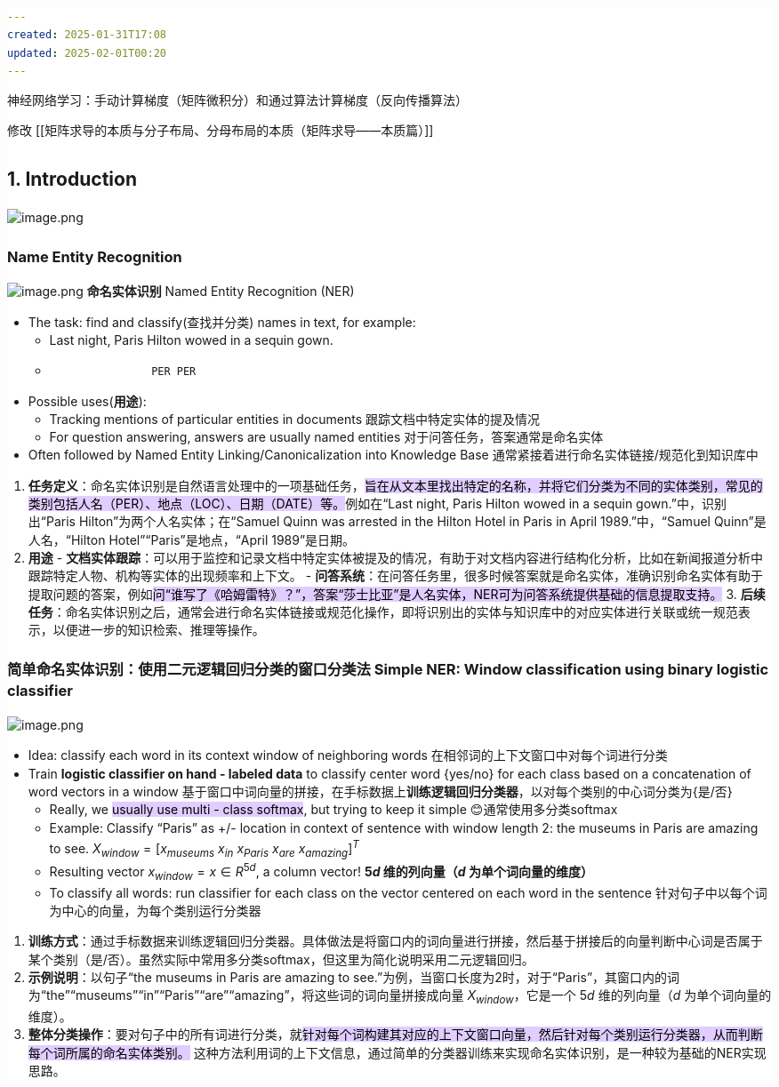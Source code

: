 ```yaml
---
created: 2025-01-31T17:08
updated: 2025-02-01T00:20
---
```

神经网络学习：手动计算梯度（矩阵微积分）和通过算法计算梯度（反向传播算法）

修改
[[矩阵求导的本质与分子布局、分母布局的本质（矩阵求导——本质篇）]]

## 1. Introduction
![image.png](https://gitee.com/zhang-junjie123/picture/raw/master/image/20250131171937.png)

### Name Entity Recognition
![image.png](https://gitee.com/zhang-junjie123/picture/raw/master/image/20250131172217.png)
**命名实体识别** Named Entity Recognition (NER)  
- The task: find and classify(查找并分类) names in text, for example:
	- Last night, Paris Hilton wowed in a sequin gown. 
	-                     PER PER 
- Possible uses(**用途**): 
	- Tracking mentions of particular entities in documents  跟踪文档中特定实体的提及情况
	- For question answering, answers are usually named entities 对于问答任务，答案通常是命名实体
- Often followed by Named Entity Linking/Canonicalization into Knowledge Base 通常紧接着进行命名实体链接/规范化到知识库中
1. **任务定义**：命名实体识别是自然语言处理中的一项基础任务，<mark style="background: #D2B3FFA6;">旨在从文本里找出特定的名称，并将它们分类为不同的实体类别，常见的类别包括人名（PER）、地点（LOC）、日期（DATE）等。</mark>例如在“Last night, Paris Hilton wowed in a sequin gown.”中，识别出“Paris Hilton”为两个人名实体；在“Samuel Quinn was arrested in the Hilton Hotel in Paris in April 1989.”中，“Samuel Quinn”是人名，“Hilton Hotel”“Paris”是地点，“April 1989”是日期。 
2. **用途** - **文档实体跟踪**：可以用于监控和记录文档中特定实体被提及的情况，有助于对文档内容进行结构化分析，比如在新闻报道分析中跟踪特定人物、机构等实体的出现频率和上下文。 - **问答系统**：在问答任务里，很多时候答案就是命名实体，准确识别命名实体有助于提取问题的答案，例如<mark style="background: #D2B3FFA6;">问“谁写了《哈姆雷特》？”，答案“莎士比亚”是人名实体，NER可为问答系统提供基础的信息提取支持。</mark> 3. **后续任务**：命名实体识别之后，通常会进行命名实体链接或规范化操作，即将识别出的实体与知识库中的对应实体进行关联或统一规范表示，以便进一步的知识检索、推理等操作。
### 简单命名实体识别：使用二元逻辑回归分类的窗口分类法 Simple NER: Window classification using binary logistic classifier
![image.png](https://gitee.com/zhang-junjie123/picture/raw/master/image/20250131173033.png)

- Idea: classify each word in its context window of neighboring words 在相邻词的上下文窗口中对每个词进行分类 
- Train **logistic classifier on hand - labeled data** to classify center word {yes/no} for each class based on a concatenation of word vectors in a window 基于窗口中词向量的拼接，在手标数据上**训练逻辑回归分类器**，以对每个类别的中心词分类为{是/否} 
	- Really, we <mark style="background: #D2B3FFA6;">usually use multi - class softmax</mark>, but trying to keep it simple 😊通常使用多分类softmax
	- Example: Classify “Paris” as +/- location in context of sentence with window length 2: the museums in Paris are amazing to see. $X_{window}=[x_{museums}\ x_{in}\ x_{Paris}\ x_{are}\ x_{amazing}]^{T}$ 
	- Resulting vector $x_{window}=x\in R^{5d}$, a column vector!  **$5d$ 维的列向量（$d$ 为单个词向量的维度）**
	- To classify all words: run classifier for each class on the vector centered on each word in the sentence 针对句子中以每个词为中心的向量，为每个类别运行分类器 
1. **训练方式**：通过手标数据来训练逻辑回归分类器。具体做法是将窗口内的词向量进行拼接，然后基于拼接后的向量判断中心词是否属于某个类别（是/否）。虽然实际中常用多分类softmax，但这里为简化说明采用二元逻辑回归。 
2.  **示例说明**：以句子“the museums in Paris are amazing to see.”为例，当窗口长度为2时，对于“Paris”，其窗口内的词为“the”“museums”“in”“Paris”“are”“amazing”，将这些词的词向量拼接成向量 $X_{window}$，它是一个 $5d$ 维的列向量（$d$ 为单个词向量的维度）。 
3. **整体分类操作**：要对句子中的所有词进行分类，就<mark style="background: #D2B3FFA6;">针对每个词构建其对应的上下文窗口向量，然后针对每个类别运行分类器，从而判断每个词所属的命名实体类别。</mark> 这种方法利用词的上下文信息，通过简单的分类器训练来实现命名实体识别，是一种较为基础的NER实现思路。
